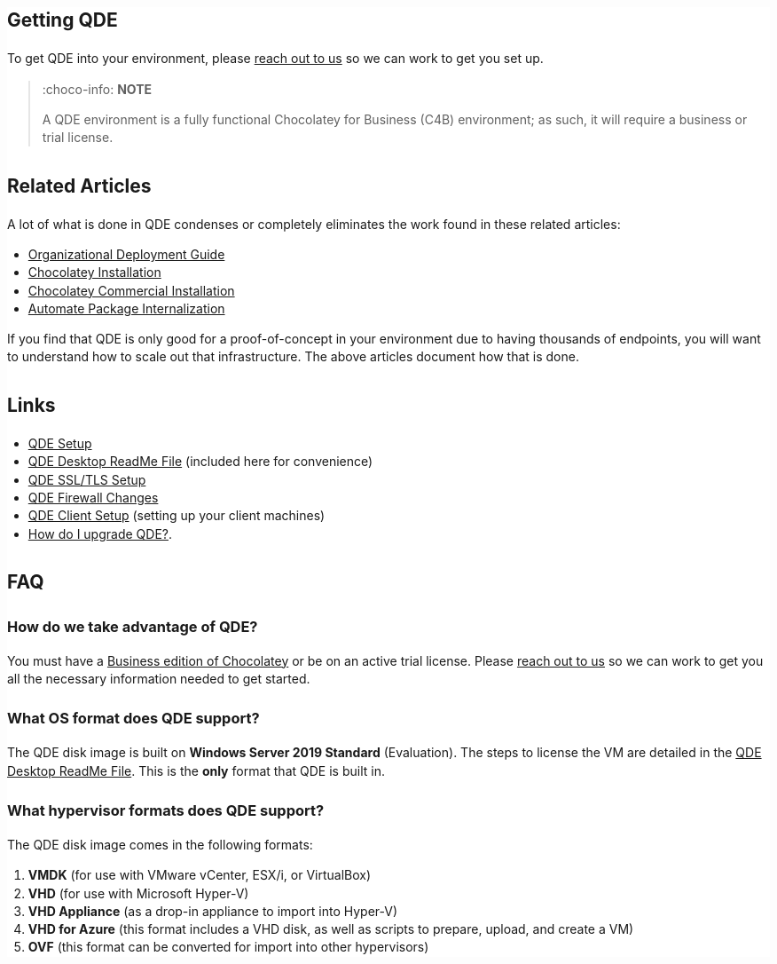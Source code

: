 ## Getting QDE

To get QDE into your environment, please [reach out to us](https://chocolatey.org/contact/sales) so we can work to get you set up.

> :choco-info: **NOTE**
>
> A QDE environment is a fully functional Chocolatey for Business (C4B) environment; as such, it will require a business or trial license.

## Related Articles

A lot of what is done in QDE condenses or completely eliminates the work found in these related articles:

* [Organizational Deployment Guide](xref:organizational-deployment-guide)
* [Chocolatey Installation](https://chocolatey.org/install#organization)
* [Chocolatey Commercial Installation](xref:setup-licensed)
* [Automate Package Internalization](xref:automate-package-internalization)

If you find that QDE is only good for a proof-of-concept in your environment due to having thousands of endpoints, you will want to understand how to scale out that infrastructure.
The above articles document how that is done.

## Links

* [QDE Setup](xref:v2-qde)
* [QDE Desktop ReadMe File](xref:v2-desktop-readme) (included here for convenience)
* [QDE SSL/TLS Setup](xref:v2-ssl-setup)
* [QDE Firewall Changes](xref:v2-firewall-changes)
* [QDE Client Setup](xref:v2-client-setup) (setting up your client machines)
* [How do I upgrade QDE?](xref:qde#how-do-we-upgrade-qde).

## FAQ

### How do we take advantage of QDE?

You must have a [Business edition of Chocolatey](https://chocolatey.org/compare) or be on an active trial license. Please [reach out to us](https://chocolatey.org/contact/sales) so we can work to get you all the necessary information needed to get started.

### What OS format does QDE support?

The QDE disk image is built on **Windows Server 2019 Standard** (Evaluation). The steps to license the VM are detailed in the [QDE Desktop ReadMe File](xref:v2-desktop-readme#step-6-license-the-qde-vm). This is the **only** format that QDE is built in.

### What hypervisor formats does QDE support?

The QDE disk image comes in the following formats:

1. **VMDK** (for use with VMware vCenter, ESX/i, or VirtualBox)
1. **VHD** (for use with Microsoft Hyper-V)
1. **VHD Appliance** (as a drop-in appliance to import into Hyper-V)
1. **VHD for Azure** (this format includes a VHD disk, as well as scripts to prepare, upload, and create a VM)
1. **OVF** (this format can be converted for import into other hypervisors)
